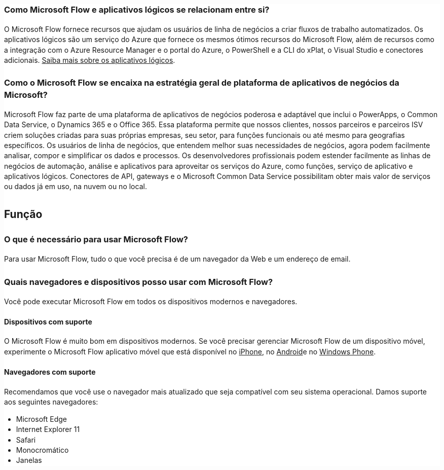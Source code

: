 ### <a name="how-do-microsoft-flow-and-logic-apps-relate-to-each-other"></a>Como Microsoft Flow e aplicativos lógicos se relacionam entre si?
O Microsoft Flow fornece recursos que ajudam os usuários de linha de negócios a criar fluxos de trabalho automatizados. Os aplicativos lógicos são um serviço do Azure que fornece os mesmos ótimos recursos do Microsoft Flow, além de recursos como a integração com o Azure Resource Manager e o portal do Azure, o PowerShell e a CLI do xPlat, o Visual Studio e conectores adicionais. [Saiba mais sobre os aplicativos lógicos](https://azure.microsoft.com/services/app-service/logic/).

### <a name="how-does-microsoft-flow-fit-in-microsofts-overall-business-application-platform-strategy"></a>Como o Microsoft Flow se encaixa na estratégia geral de plataforma de aplicativos de negócios da Microsoft?
Microsoft Flow faz parte de uma plataforma de aplicativos de negócios poderosa e adaptável que inclui o PowerApps, o Common Data Service, o Dynamics 365 e o Office 365. Essa plataforma permite que nossos clientes, nossos parceiros e parceiros ISV criem soluções criadas para suas próprias empresas, seu setor, para funções funcionais ou até mesmo para geografias específicos. Os usuários de linha de negócios, que entendem melhor suas necessidades de negócios, agora podem facilmente analisar, compor e simplificar os dados e processos. Os desenvolvedores profissionais podem estender facilmente as linhas de negócios de automação, análise e aplicativos para aproveitar os serviços do Azure, como funções, serviço de aplicativo e aplicativos lógicos. Conectores de API, gateways e o Microsoft Common Data Service possibilitam obter mais valor de serviços ou dados já em uso, na nuvem ou no local.

## <a name="functionality"></a>Função
### <a name="what-do-i-need-to-use-microsoft-flow"></a>O que é necessário para usar Microsoft Flow?
Para usar Microsoft Flow, tudo o que você precisa é de um navegador da Web e um endereço de email.

### <a name="what-browsers-and-devices-can-i-use-with-microsoft-flow"></a>Quais navegadores e dispositivos posso usar com Microsoft Flow?

Você pode executar Microsoft Flow em todos os dispositivos modernos e navegadores.

#### <a name="supported-devices"></a>Dispositivos com suporte

O Microsoft Flow é muito bom em dispositivos modernos. Se você precisar gerenciar Microsoft Flow de um dispositivo móvel, experimente o Microsoft Flow aplicativo móvel que está disponível no [iPhone](https://itunes.apple.com/app/microsoft-flow/id1094928825?ls=1&mt=8), no [Android](https://play.google.com/store/apps/details?id=com.microsoft.flow)e no [Windows Phone](https://www.microsoft.com/p/microsoft-flow/9nkn0p5l9n84?rtc=1#activetab=pivot:overviewtab).

#### <a name="supported-browsers"></a>Navegadores com suporte

Recomendamos que você use o navegador mais atualizado que seja compatível com seu sistema operacional. Damos suporte aos seguintes navegadores:

* Microsoft Edge
* Internet Explorer 11
* Safari
* Monocromático
* Janelas

